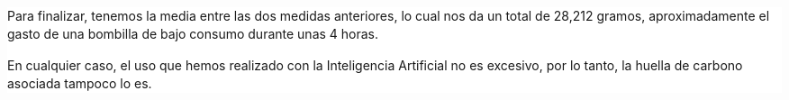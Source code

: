 Para finalizar, tenemos la media entre las dos medidas anteriores, lo cual nos da un total de 28,212 gramos, aproximadamente el gasto de una bombilla de bajo consumo durante unas 4 horas.

En cualquier caso, el uso que hemos realizado con la Inteligencia Artificial no es excesivo, por lo tanto, la huella de carbono asociada tampoco lo es.
